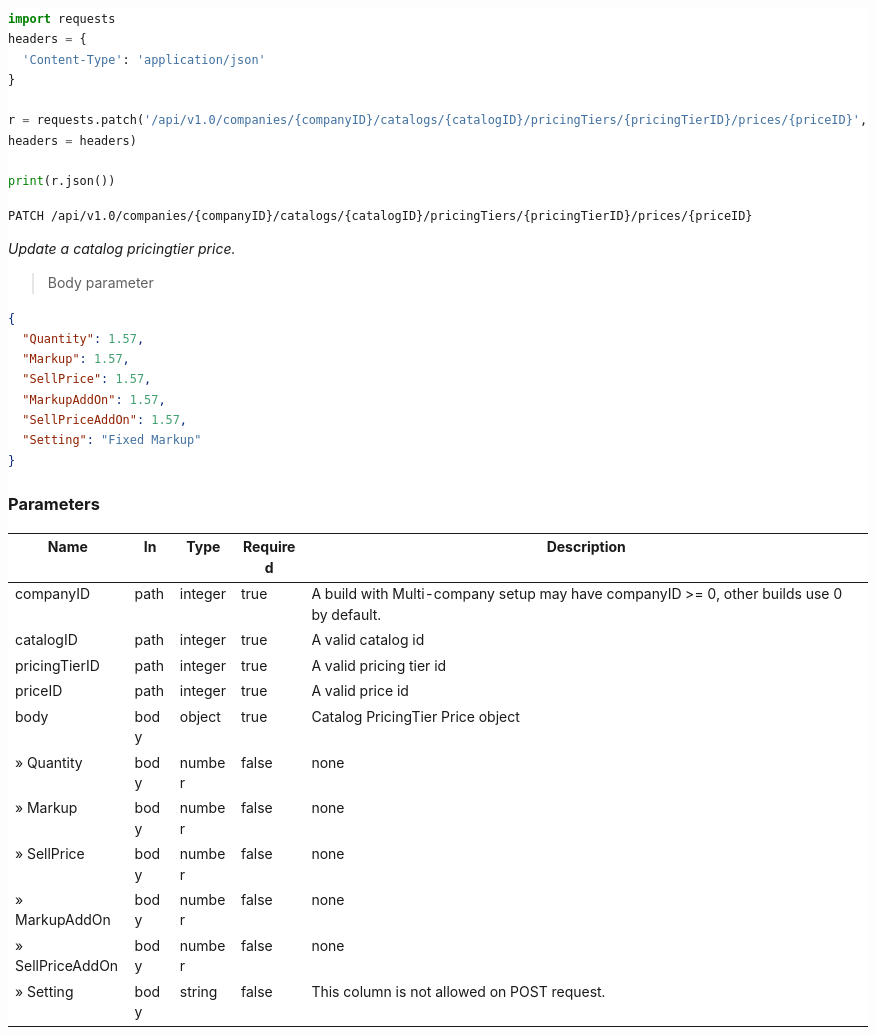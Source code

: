 ```python
import requests
headers = {
  'Content-Type': 'application/json'
}

r = requests.patch('/api/v1.0/companies/{companyID}/catalogs/{catalogID}/pricingTiers/{pricingTierID}/prices/{priceID}', headers = headers)

print(r.json())

```

`PATCH /api/v1.0/companies/{companyID}/catalogs/{catalogID}/pricingTiers/{pricingTierID}/prices/{priceID}`

*Update a catalog pricingtier price.*

> Body parameter

```json
{
  "Quantity": 1.57,
  "Markup": 1.57,
  "SellPrice": 1.57,
  "MarkupAddOn": 1.57,
  "SellPriceAddOn": 1.57,
  "Setting": "Fixed Markup"
}
```

<h3 id="eb23b621786686e4bd5ff076182ea0b5-parameters">Parameters</h3>

|Name|In|Type|Required|Description|
|---|---|---|---|---|
|companyID|path|integer|true|A build with Multi-company setup may have companyID >= 0, other builds use 0 by default.<br />|
|catalogID|path|integer|true|A valid catalog id|
|pricingTierID|path|integer|true|A valid pricing tier id|
|priceID|path|integer|true|A valid price id|
|body|body|object|true|Catalog PricingTier Price object|
|» Quantity|body|number|false|none|
|» Markup|body|number|false|none|
|» SellPrice|body|number|false|none|
|» MarkupAddOn|body|number|false|none|
|» SellPriceAddOn|body|number|false|none|
|» Setting|body|string|false|This column is not allowed on POST request.|
